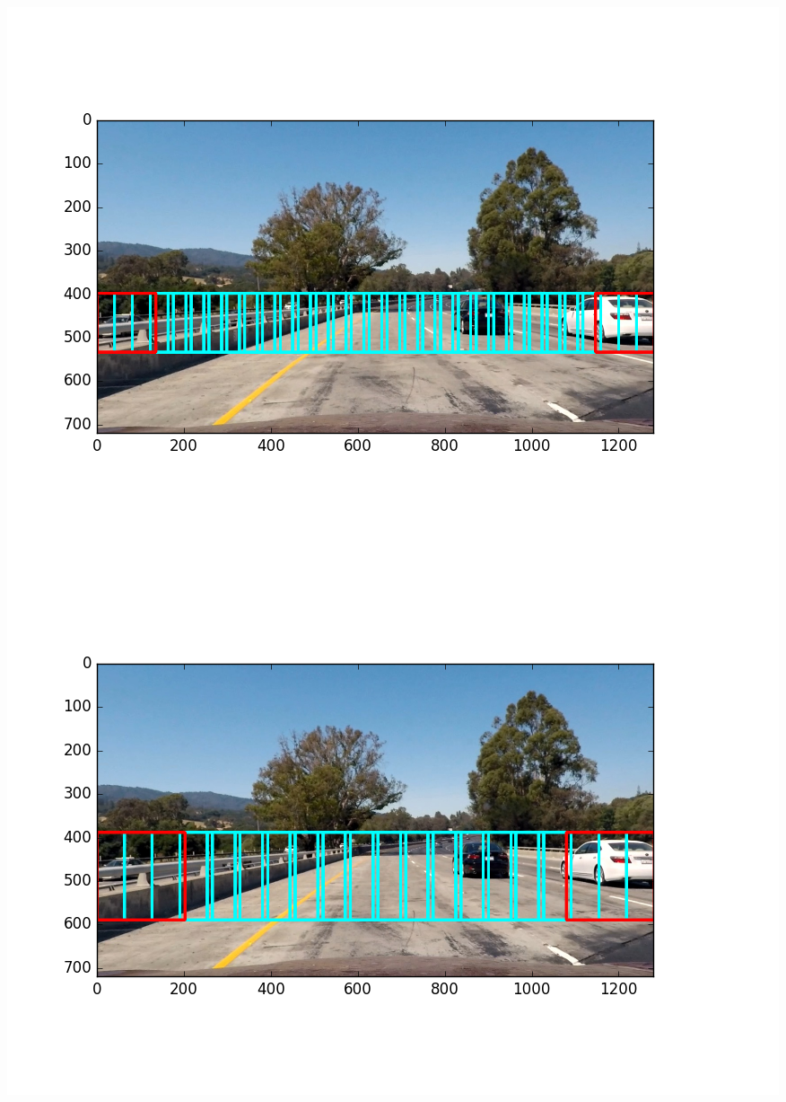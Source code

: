 ![sliding_windows3.png](examples/sliding_windows3.png)
![sliding_windows4.png](examples/sliding_windows4.png)
